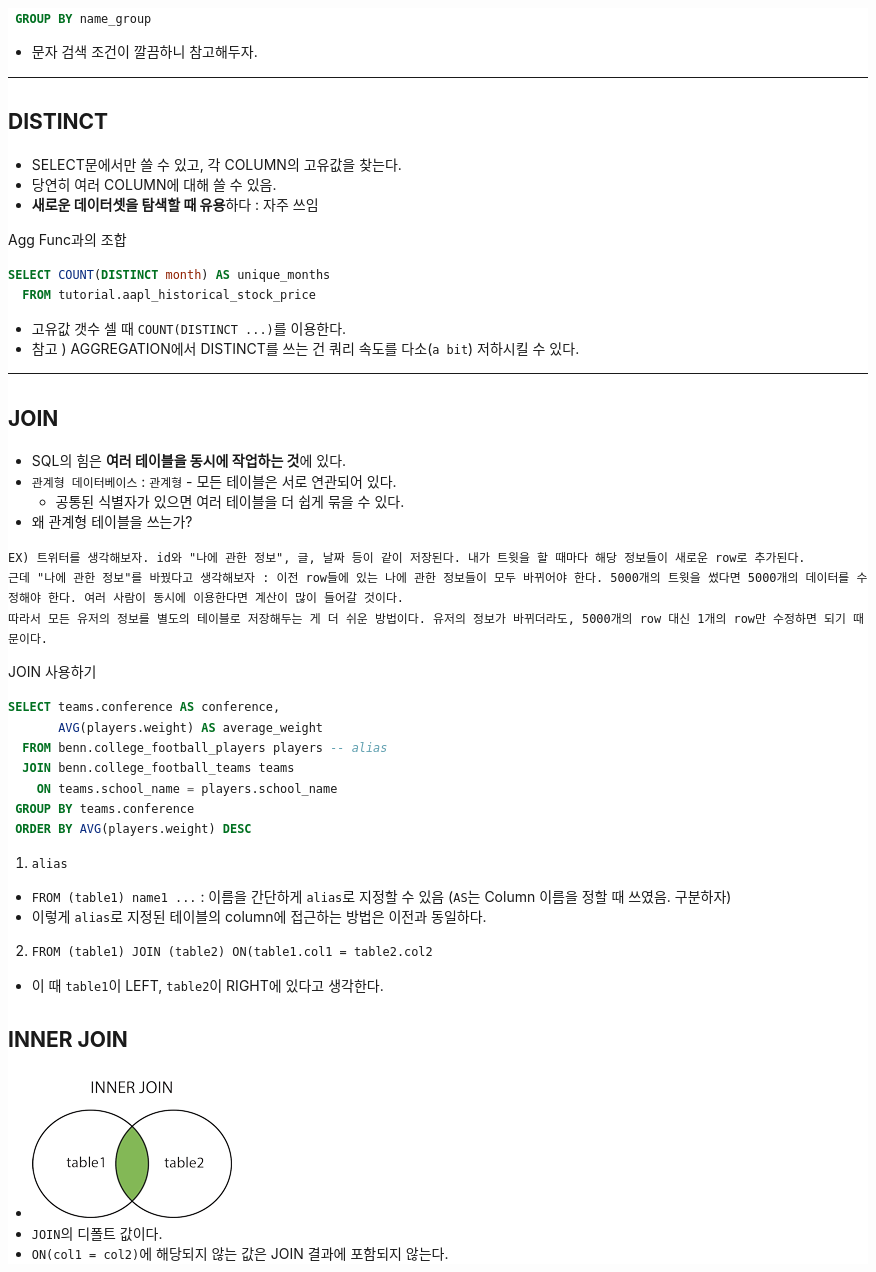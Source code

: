 ```SQL
 GROUP BY name_group
```
- 문자 검색 조건이 깔끔하니 참고해두자.
----------------------------
## DISTINCT
- SELECT문에서만 쓸 수 있고, 각 COLUMN의 고유값을 찾는다.
- 당연히 여러 COLUMN에 대해 쓸 수 있음.
- **새로운 데이터셋을 탐색할 때 유용**하다 : 자주 쓰임

Agg Func과의 조합
```sql
SELECT COUNT(DISTINCT month) AS unique_months
  FROM tutorial.aapl_historical_stock_price
```
- 고유값 갯수 셀 때 `COUNT(DISTINCT ...)`를 이용한다.
- 참고 ) AGGREGATION에서 DISTINCT를 쓰는 건 쿼리 속도를 다소(`a bit`) 저하시킬 수 있다. 
---------------------------
## JOIN
- SQL의 힘은 **여러 테이블을 동시에 작업하는 것**에 있다.
- `관계형 데이터베이스` : `관계형` - 모든 테이블은 서로 연관되어 있다.
  - 공통된 식별자가 있으면 여러 테이블을 더 쉽게 묶을 수 있다. 
- 왜 관계형 테이블을 쓰는가?
```
EX) 트위터를 생각해보자. id와 "나에 관한 정보", 글, 날짜 등이 같이 저장된다. 내가 트윗을 할 때마다 해당 정보들이 새로운 row로 추가된다.
근데 "나에 관한 정보"를 바꿨다고 생각해보자 : 이전 row들에 있는 나에 관한 정보들이 모두 바뀌어야 한다. 5000개의 트윗을 썼다면 5000개의 데이터를 수정해야 한다. 여러 사람이 동시에 이용한다면 계산이 많이 들어갈 것이다. 
따라서 모든 유저의 정보를 별도의 테이블로 저장해두는 게 더 쉬운 방법이다. 유저의 정보가 바뀌더라도, 5000개의 row 대신 1개의 row만 수정하면 되기 때문이다. 
```
JOIN 사용하기
```SQL
SELECT teams.conference AS conference,
       AVG(players.weight) AS average_weight
  FROM benn.college_football_players players -- alias
  JOIN benn.college_football_teams teams
    ON teams.school_name = players.school_name
 GROUP BY teams.conference
 ORDER BY AVG(players.weight) DESC
```
1. `alias` 
  - `FROM (table1) name1 ...` : 이름을 간단하게 `alias`로 지정할 수 있음 (`AS`는 Column 이름을 정할 때 쓰였음. 구분하자)
  - 이렇게 `alias`로 지정된 테이블의 column에 접근하는 방법은 이전과 동일하다.
2. `FROM (table1) JOIN (table2) ON(table1.col1 = table2.col2`
  - 이 때 `table1`이 LEFT, `table2`이 RIGHT에 있다고 생각한다.

## INNER JOIN
- ![INNER JOIN](IMAGE/img_innerjoin.gif)
- `JOIN`의 디폴트 값이다. 
- `ON(col1 = col2)`에 해당되지 않는 값은 JOIN 결과에 포함되지 않는다.

